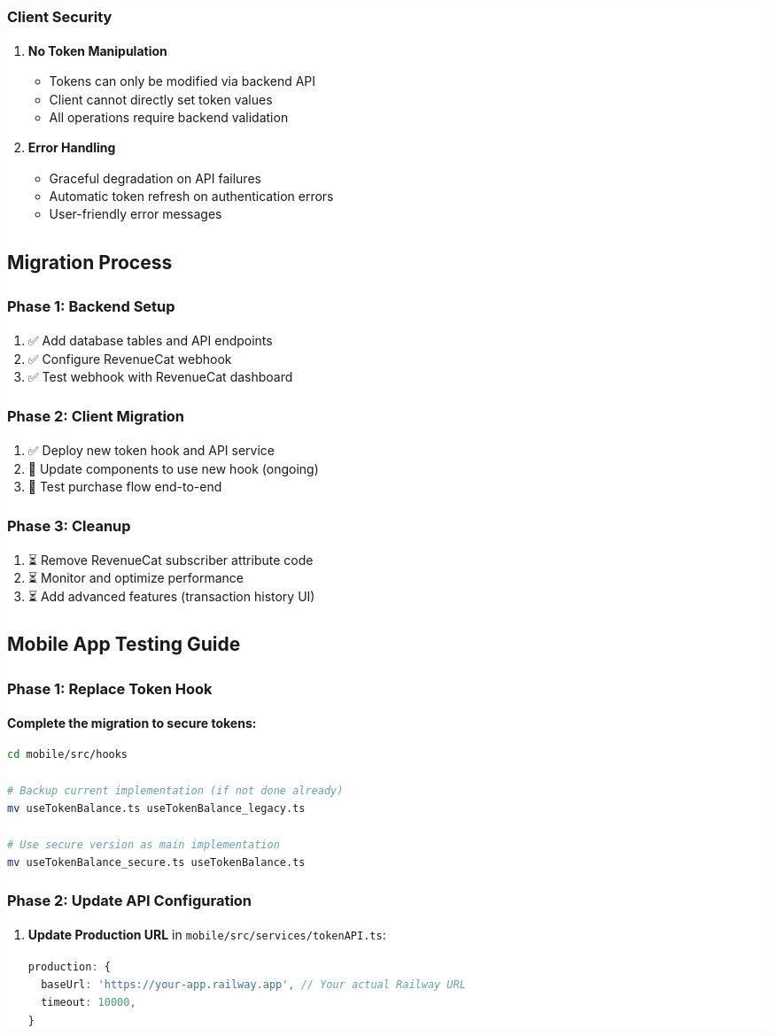 ### Client Security

1. **No Token Manipulation**
   - Tokens can only be modified via backend API
   - Client cannot directly set token values
   - All operations require backend validation

2. **Error Handling**
   - Graceful degradation on API failures
   - Automatic token refresh on authentication errors
   - User-friendly error messages

## Migration Process

### Phase 1: Backend Setup
1. ✅ Add database tables and API endpoints
2. ✅ Configure RevenueCat webhook
3. ✅ Test webhook with RevenueCat dashboard

### Phase 2: Client Migration
1. ✅ Deploy new token hook and API service
2. 🔄 Update components to use new hook (ongoing)
3. 🔄 Test purchase flow end-to-end

### Phase 3: Cleanup
1. ⏳ Remove RevenueCat subscriber attribute code
2. ⏳ Monitor and optimize performance
3. ⏳ Add advanced features (transaction history UI)

## Mobile App Testing Guide

### Phase 1: Replace Token Hook

**Complete the migration to secure tokens:**

```bash
cd mobile/src/hooks

# Backup current implementation (if not done already)
mv useTokenBalance.ts useTokenBalance_legacy.ts

# Use secure version as main implementation
mv useTokenBalance_secure.ts useTokenBalance.ts
```

### Phase 2: Update API Configuration

1. **Update Production URL** in `mobile/src/services/tokenAPI.ts`:
   ```typescript
   production: {
     baseUrl: 'https://your-app.railway.app', // Your actual Railway URL
     timeout: 10000,
   }
   ```
